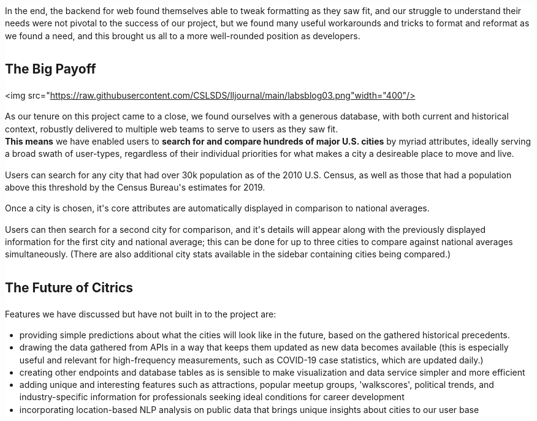 In the end, the backend for web found themselves able to tweak formatting as they saw fit, and our struggle to understand their needs were not pivotal to the success of our project, but we found many useful workarounds and tricks to format and reformat as we found a need, and this brought us all to a more well-rounded position as developers.  
   
   ## The Big Payoff
   <img src="https://raw.githubusercontent.com/CSLSDS/lljournal/main/labsblog03.png"width="400"/>  
   
  As our tenure on this project came to a close, we found ourselves with a generous database, with both current and historical context, robustly delivered to multiple web teams to serve to users as they saw fit.    
  **This means** we have enabled users to **search for and compare hundreds of major U.S. cities** by myriad attributes, ideally serving a broad swath of user-types, regardless of their individual priorities for what makes a city a desireable place to move and live.  
  
  Users can search for any city that had over 30k population as of the 2010 U.S. Census, as well as those that had a population above this threshold by the Census Bureau's estimates for 2019. 
  
  Once a city is chosen, it's core attributes are automatically displayed in comparison to national averages.
  
  Users can then search for a second city for comparison, and it's details will appear along with the previously displayed information for the first city and national average; this can be done for up to three cities to compare against national averages simultaneously.  (There are also additional city stats available in the sidebar containing cities being compared.)  

  ## The Future of Citrics
  Features we have discussed but have not built in to the project are:
  - providing simple predictions about what the cities will look like in the future, based on the gathered historical precedents. 
  - drawing the data gathered from APIs in a way that keeps them updated as new data becomes available (this is especially useful and relevant for high-frequency measurements, such as COVID-19 case statistics, which are updated daily.)
  - creating other endpoints and database tables as is sensible to make visualization and data service simpler and more efficient
  - adding unique and interesting features such as attractions, popular meetup groups, 'walkscores', political trends, and industry-specific information for professionals seeking ideal conditions for career development 
  - incorporating location-based NLP analysis on public data that brings unique insights about cities to our user base